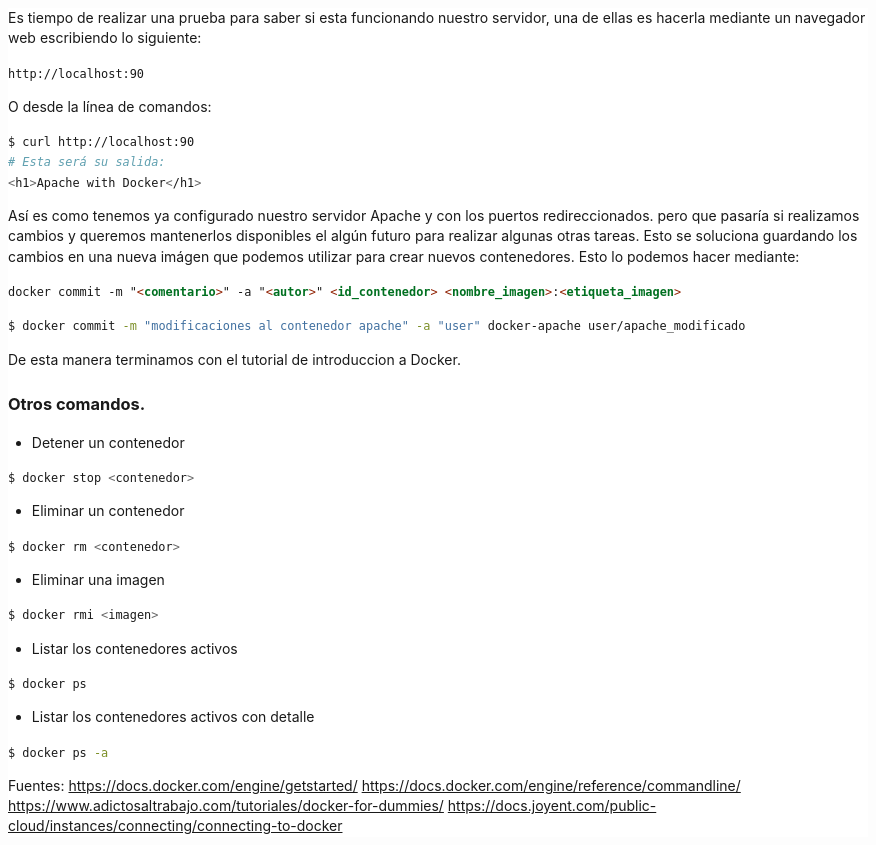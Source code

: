 Es tiempo de realizar una prueba para saber si esta funcionando nuestro servidor, una de ellas es hacerla mediante un navegador web escribiendo lo siguiente:
```html
http://localhost:90
```
O desde la línea de comandos:
```bash
$ curl http://localhost:90
# Esta será su salida:
<h1>Apache with Docker</h1>
```
Así es como tenemos ya configurado nuestro servidor Apache y con los puertos redireccionados. pero que pasaría si realizamos cambios y queremos mantenerlos disponibles el algún futuro para realizar algunas otras tareas. Esto se soluciona guardando los cambios en una nueva imágen que podemos utilizar para crear nuevos contenedores.
Esto lo podemos hacer mediante:
```html
docker commit -m "<comentario>" -a "<autor>" <id_contenedor> <nombre_imagen>:<etiqueta_imagen>
```

```bash
$ docker commit -m "modificaciones al contenedor apache" -a "user" docker-apache user/apache_modificado
```
De esta manera terminamos con el tutorial de introduccion a Docker.

### Otros comandos.

- Detener un contenedor
```bash
$ docker stop <contenedor>
```
- Eliminar un contenedor
```bash
$ docker rm <contenedor>
```

- Eliminar una imagen
```bash
$ docker rmi <imagen>
```
- Listar los contenedores activos
```bash
$ docker ps
```
- Listar los contenedores activos con detalle
```bash
$ docker ps -a
```

Fuentes:
https://docs.docker.com/engine/getstarted/
https://docs.docker.com/engine/reference/commandline/
https://www.adictosaltrabajo.com/tutoriales/docker-for-dummies/
https://docs.joyent.com/public-cloud/instances/connecting/connecting-to-docker
